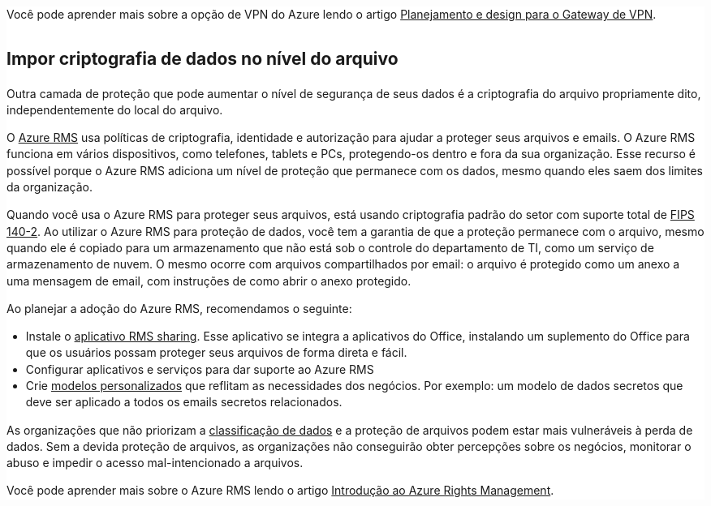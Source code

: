 Você pode aprender mais sobre a opção de VPN do Azure lendo o artigo [Planejamento e design para o Gateway de VPN](../vpn-gateway/vpn-gateway-plan-design.md).

## <a name="enforce-file-level-data-encryption"></a>Impor criptografia de dados no nível do arquivo

Outra camada de proteção que pode aumentar o nível de segurança de seus dados é a criptografia do arquivo propriamente dito, independentemente do local do arquivo.

O [Azure RMS](https://technet.microsoft.com/library/jj585026.aspx) usa políticas de criptografia, identidade e autorização para ajudar a proteger seus arquivos e emails. O Azure RMS funciona em vários dispositivos, como telefones, tablets e PCs, protegendo-os dentro e fora da sua organização. Esse recurso é possível porque o Azure RMS adiciona um nível de proteção que permanece com os dados, mesmo quando eles saem dos limites da organização.

Quando você usa o Azure RMS para proteger seus arquivos, está usando criptografia padrão do setor com suporte total de [FIPS 140-2](http://csrc.nist.gov/groups/STM/cmvp/standards.html). Ao utilizar o Azure RMS para proteção de dados, você tem a garantia de que a proteção permanece com o arquivo, mesmo quando ele é copiado para um armazenamento que não está sob o controle do departamento de TI, como um serviço de armazenamento de nuvem. O mesmo ocorre com arquivos compartilhados por email: o arquivo é protegido como um anexo a uma mensagem de email, com instruções de como abrir o anexo protegido.

Ao planejar a adoção do Azure RMS, recomendamos o seguinte:

* Instale o [aplicativo RMS sharing](https://technet.microsoft.com/library/dn339006.aspx). Esse aplicativo se integra a aplicativos do Office, instalando um suplemento do Office para que os usuários possam proteger seus arquivos de forma direta e fácil.
* Configurar aplicativos e serviços para dar suporte ao Azure RMS
* Crie [modelos personalizados](https://technet.microsoft.com/library/dn642472.aspx) que reflitam as necessidades dos negócios. Por exemplo: um modelo de dados secretos que deve ser aplicado a todos os emails secretos relacionados.

As organizações que não priorizam a [classificação de dados](http://download.microsoft.com/download/0/A/3/0A3BE969-85C5-4DD2-83B6-366AA71D1FE3/Data-Classification-for-Cloud-Readiness.pdf) e a proteção de arquivos podem estar mais vulneráveis à perda de dados. Sem a devida proteção de arquivos, as organizações não conseguirão obter percepções sobre os negócios, monitorar o abuso e impedir o acesso mal-intencionado a arquivos.

Você pode aprender mais sobre o Azure RMS lendo o artigo [Introdução ao Azure Rights Management](https://technet.microsoft.com/library/jj585016.aspx).
